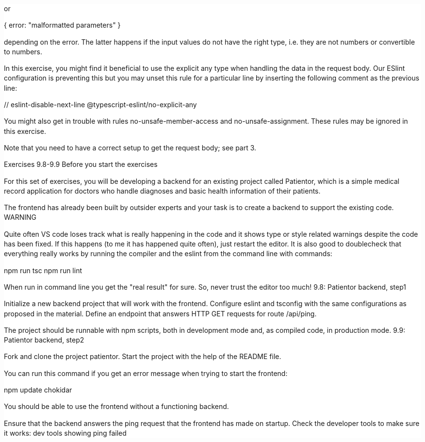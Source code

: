 or

{
  error: "malformatted parameters"
}

depending on the error. The latter happens if the input values do not have the right type, i.e. they are not numbers or convertible to numbers.

In this exercise, you might find it beneficial to use the explicit any type when handling the data in the request body. Our ESlint configuration is preventing this but you may unset this rule for a particular line by inserting the following comment as the previous line:

// eslint-disable-next-line @typescript-eslint/no-explicit-any

You might also get in trouble with rules no-unsafe-member-access and no-unsafe-assignment. These rules may be ignored in this exercise.

Note that you need to have a correct setup to get the request body; see part 3.

Exercises 9.8-9.9
Before you start the exercises

For this set of exercises, you will be developing a backend for an existing project called Patientor, which is a simple medical record application for doctors who handle diagnoses and basic health information of their patients.

The frontend has already been built by outsider experts and your task is to create a backend to support the existing code.
WARNING

Quite often VS code loses track what is really happening in the code and it shows type or style related warnings despite the code has been fixed. If this happens (to me it has happened quite often), just restart the editor. It is also good to doublecheck that everything really works by running the compiler and the eslint from the command line with commands:

npm run tsc
npm run lint

When run in command line you get the "real result" for sure. So, never trust the editor too much!
9.8: Patientor backend, step1

Initialize a new backend project that will work with the frontend. Configure eslint and tsconfig with the same configurations as proposed in the material. Define an endpoint that answers HTTP GET requests for route /api/ping.

The project should be runnable with npm scripts, both in development mode and, as compiled code, in production mode.
9.9: Patientor backend, step2

Fork and clone the project patientor. Start the project with the help of the README file.

You can run this command if you get an error message when trying to start the frontend:

npm update chokidar

You should be able to use the frontend without a functioning backend.

Ensure that the backend answers the ping request that the frontend has made on startup. Check the developer tools to make sure it works:
dev tools showing ping failed
